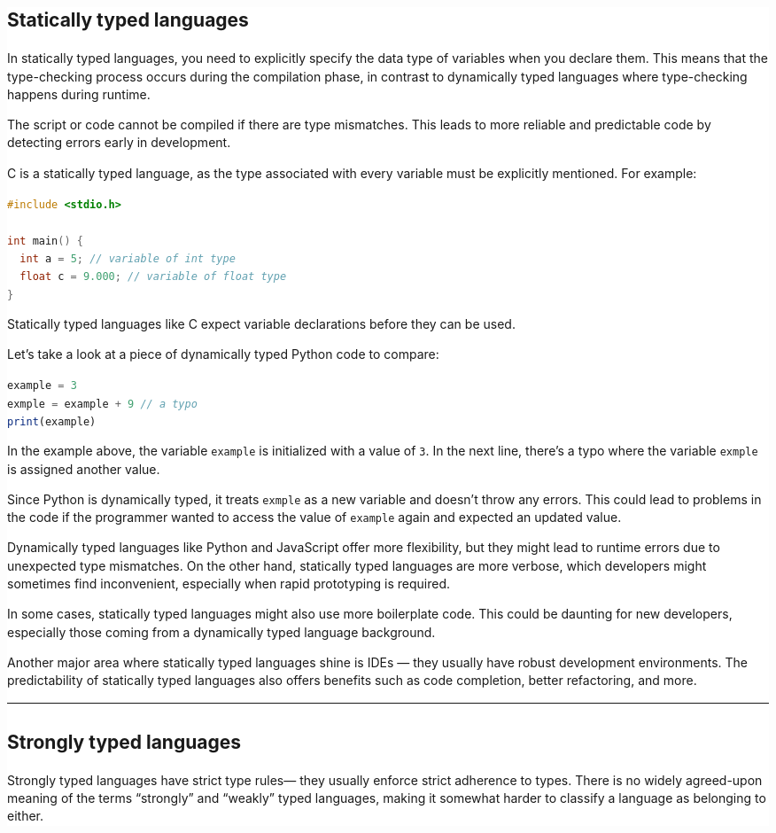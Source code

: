 
## Statically typed languages

In statically typed languages, you need to explicitly specify the data type of variables when you declare them. This means that the type-checking process occurs during the compilation phase, in contrast to dynamically typed languages where type-checking happens during runtime.

The script or code cannot be compiled if there are type mismatches. This leads to more reliable and predictable code by detecting errors early in development.

C is a statically typed language, as the type associated with every variable must be explicitly mentioned. For example:

```c
#include <stdio.h>

int main() {
  int a = 5; // variable of int type
  float c = 9.000; // variable of float type
}
```

Statically typed languages like C expect variable declarations before they can be used.

Let’s take a look at a piece of dynamically typed Python code to compare:

```js
example = 3
exmple = example + 9 // a typo
print(example)
```

In the example above, the variable `example` is initialized with a value of `3`. In the next line, there’s a typo where the variable `exmple` is assigned another value.

Since Python is dynamically typed, it treats `exmple` as a new variable and doesn’t throw any errors. This could lead to problems in the code if the programmer wanted to access the value of `example` again and expected an updated value.

Dynamically typed languages like Python and JavaScript offer more flexibility, but they might lead to runtime errors due to unexpected type mismatches. On the other hand, statically typed languages are more verbose, which developers might sometimes find inconvenient, especially when rapid prototyping is required.

In some cases, statically typed languages might also use more boilerplate code. This could be daunting for new developers, especially those coming from a dynamically typed language background.

Another major area where statically typed languages shine is IDEs — they usually have robust development environments. The predictability of statically typed languages also offers benefits such as code completion, better refactoring, and more.

---

## Strongly typed languages

Strongly typed languages have strict type rules— they usually enforce strict adherence to types. There is no widely agreed-upon meaning of the terms “strongly” and “weakly” typed languages, making it somewhat harder to classify a language as belonging to either.
